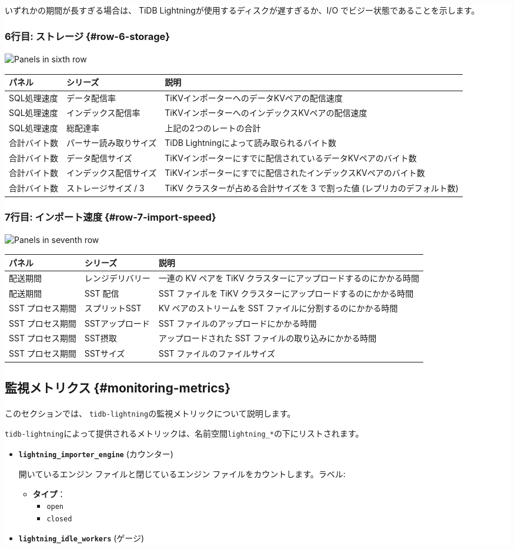 いずれかの期間が長すぎる場合は、 TiDB Lightningが使用するディスクが遅すぎるか、I/O でビジー状態であることを示します。

### 6行目: ストレージ {#row-6-storage}

![Panels in sixth row](/media/lightning-grafana-row-6.png)

| パネル     | シリーズ         | 説明                                         |
| :------ | :----------- | :----------------------------------------- |
| SQL処理速度 | データ配信率       | TiKVインポーターへのデータKVペアの配信速度                   |
| SQL処理速度 | インデックス配信率    | TiKVインポーターへのインデックスKVペアの配信速度                |
| SQL処理速度 | 総配達率         | 上記の2つのレートの合計                               |
| 合計バイト数  | パーサー読み取りサイズ  | TiDB Lightningによって読み取られるバイト数               |
| 合計バイト数  | データ配信サイズ     | TiKVインポーターにすでに配信されているデータKVペアのバイト数          |
| 合計バイト数  | インデックス配信サイズ  | TiKVインポーターにすでに配信されたインデックスKVペアのバイト数         |
| 合計バイト数  | ストレージサイズ / 3 | TiKV クラスターが占める合計サイズを 3 で割った値 (レプリカのデフォルト数) |

### 7行目: インポート速度 {#row-7-import-speed}

![Panels in seventh row](/media/lightning-grafana-row-7.png)

| パネル        | シリーズ      | 説明                                    |
| :--------- | :-------- | :------------------------------------ |
| 配送期間       | レンジデリバリー  | 一連の KV ペアを TiKV クラスターにアップロードするのにかかる時間 |
| 配送期間       | SST 配信    | SST ファイルを TiKV クラスターにアップロードするのにかかる時間  |
| SST プロセス期間 | スプリットSST  | KV ペアのストリームを SST ファイルに分割するのにかかる時間     |
| SST プロセス期間 | SSTアップロード | SST ファイルのアップロードにかかる時間                 |
| SST プロセス期間 | SST摂取     | アップロードされた SST ファイルの取り込みにかかる時間         |
| SST プロセス期間 | SSTサイズ    | SST ファイルのファイルサイズ                      |

## 監視メトリクス {#monitoring-metrics}

このセクションでは、 `tidb-lightning`の監視メトリックについて説明します。

`tidb-lightning`によって提供されるメトリックは、名前空間`lightning_*`の下にリストされます。

-   **`lightning_importer_engine`** (カウンター)

    開いているエンジン ファイルと閉じているエンジン ファイルをカウントします。ラベル:

    -   **タイプ**：
        -   `open`
        -   `closed`

-   **`lightning_idle_workers`** (ゲージ)
